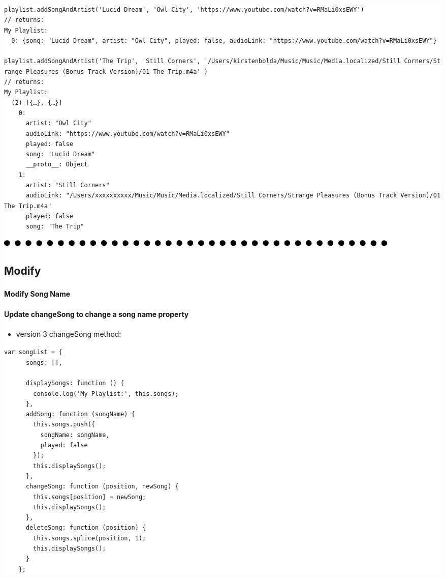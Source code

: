 ```
playlist.addSongAndArtist('Lucid Dream', 'Owl City', 'https://www.youtube.com/watch?v=RMaLi0xsEWY')
// returns:
My Playlist:
  0: {song: "Lucid Dream", artist: "Owl City", played: false, audioLink: "https://www.youtube.com/watch?v=RMaLi0xsEWY"}

playlist.addSongAndArtist('The Trip', 'Still Corners', '/Users/kirstenbolda/Music/Music/Media.localized/Still Corners/Strange Pleasures (Bonus Track Version)/01 The Trip.m4a' )
// returns:
My Playlist:
  (2) [{…}, {…}]
    0:
      artist: "Owl City"
      audioLink: "https://www.youtube.com/watch?v=RMaLi0xsEWY"
      played: false
      song: "Lucid Dream"
      __proto__: Object
    1:
      artist: "Still Corners"
      audioLink: "/Users/xxxxxxxxxx/Music/Music/Media.localized/Still Corners/Strange Pleasures (Bonus Track Version)/01 The Trip.m4a"
      played: false
      song: "The Trip"
```
![dots separator](./img/dots-separator.svg)

## Modify

#### Modify Song Name

#### Update changeSong to change a song name property

- version 3 changeSong method:

```
var songList = {
      songs: [],

      displaySongs: function () {
        console.log('My Playlist:', this.songs);
      },
      addSong: function (songName) {
        this.songs.push({
          songName: songName,
          played: false
        });
        this.displaySongs();
      },
      changeSong: function (position, newSong) {
        this.songs[position] = newSong;
        this.displaySongs();
      },
      deleteSong: function (position) {
        this.songs.splice(position, 1);
        this.displaySongs();
      }
    };
```

